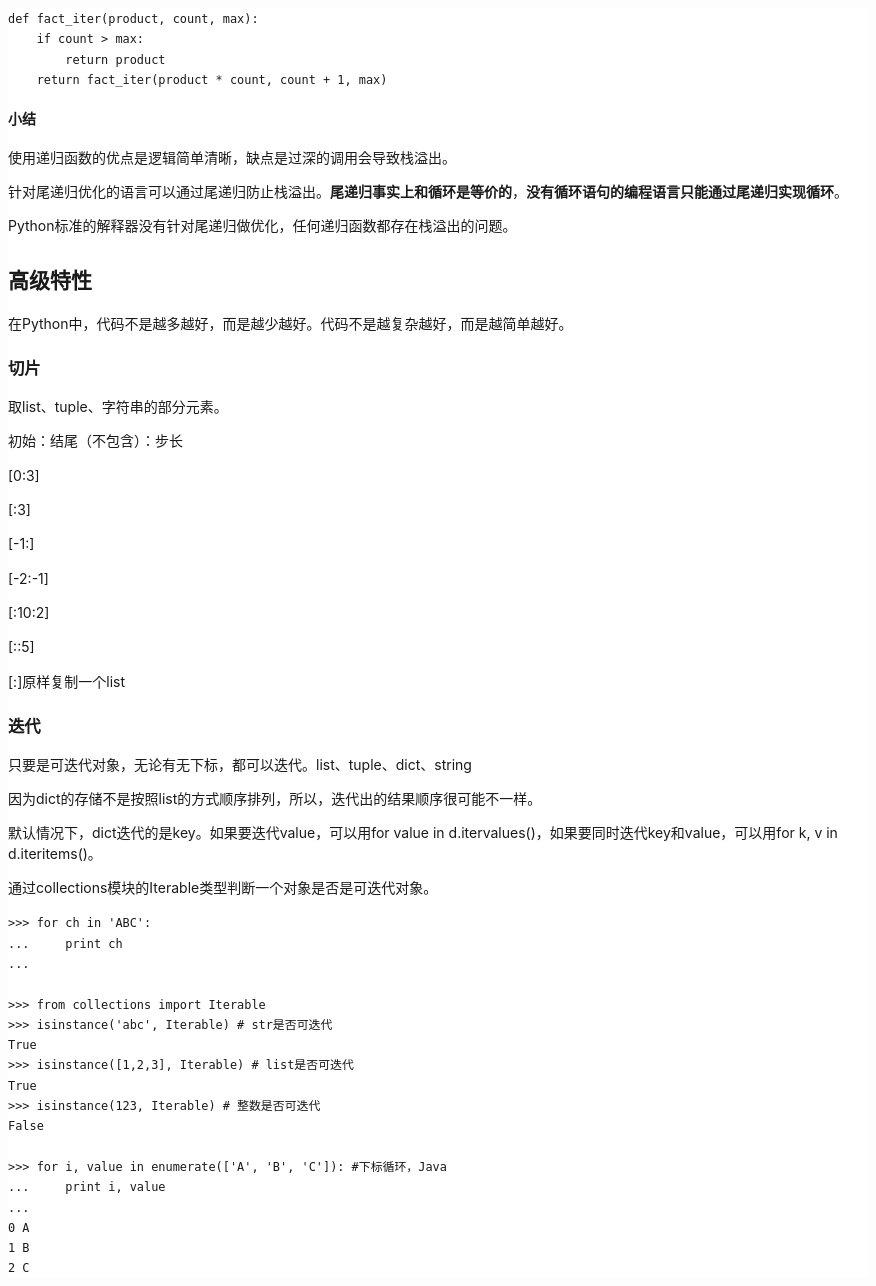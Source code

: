 	def fact_iter(product, count, max):
	    if count > max:
	        return product
	    return fact_iter(product * count, count + 1, max)
#### 小结 ####
使用递归函数的优点是逻辑简单清晰，缺点是过深的调用会导致栈溢出。

针对尾递归优化的语言可以通过尾递归防止栈溢出。**尾递归事实上和循环是等价的**，**没有循环语句的编程语言只能通过尾递归实现循环**。

Python标准的解释器没有针对尾递归做优化，任何递归函数都存在栈溢出的问题。
## 高级特性 ##
在Python中，代码不是越多越好，而是越少越好。代码不是越复杂越好，而是越简单越好。
### 切片 ###
取list、tuple、字符串的部分元素。

初始：结尾（不包含）：步长

[0:3]

[:3]

[-1:]

[-2:-1]

[:10:2]

[::5]

[:]原样复制一个list
### 迭代 ###
只要是可迭代对象，无论有无下标，都可以迭代。list、tuple、dict、string

因为dict的存储不是按照list的方式顺序排列，所以，迭代出的结果顺序很可能不一样。

默认情况下，dict迭代的是key。如果要迭代value，可以用for value in d.itervalues()，如果要同时迭代key和value，可以用for k, v in d.iteritems()。

通过collections模块的Iterable类型判断一个对象是否是可迭代对象。

	>>> for ch in 'ABC':
	...     print ch
	...

	>>> from collections import Iterable
	>>> isinstance('abc', Iterable) # str是否可迭代
	True
	>>> isinstance([1,2,3], Iterable) # list是否可迭代
	True
	>>> isinstance(123, Iterable) # 整数是否可迭代
	False

	>>> for i, value in enumerate(['A', 'B', 'C']): #下标循环，Java
	...     print i, value
	...
	0 A
	1 B
	2 C
	